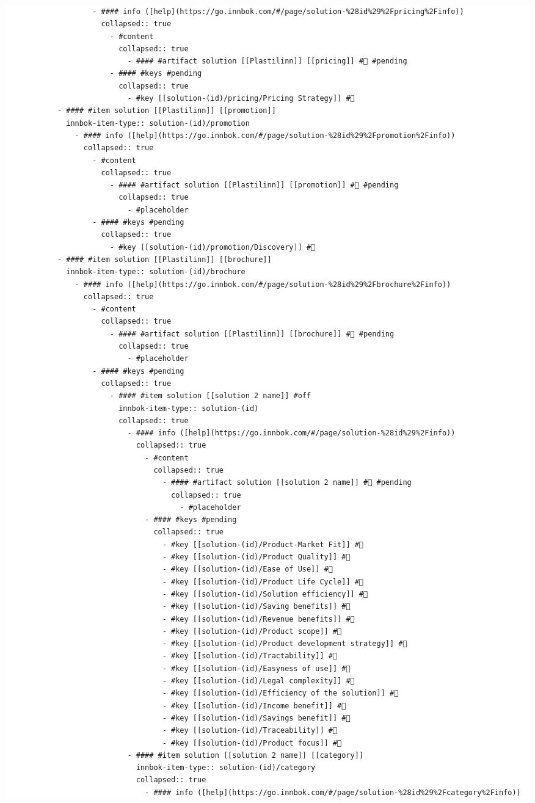						- #### info ([help](https://go.innbok.com/#/page/solution-%28id%29%2Fpricing%2Finfo))
						  collapsed:: true
							- #content
							  collapsed:: true
								- #### #artifact solution [[Plastilinn]] [[pricing]] #🔖 #pending
							- #### #keys #pending
							  collapsed:: true
								- #key [[solution-(id)/pricing/Pricing Strategy]] #🔖
				- #### #item solution [[Plastilinn]] [[promotion]]
				  innbok-item-type:: solution-(id)/promotion
					- #### info ([help](https://go.innbok.com/#/page/solution-%28id%29%2Fpromotion%2Finfo))
					  collapsed:: true
						- #content
						  collapsed:: true
							- #### #artifact solution [[Plastilinn]] [[promotion]] #🔖 #pending
							  collapsed:: true
								- #placeholder
						- #### #keys #pending
						  collapsed:: true
							- #key [[solution-(id)/promotion/Discovery]] #🔖
				- #### #item solution [[Plastilinn]] [[brochure]]
				  innbok-item-type:: solution-(id)/brochure
					- #### info ([help](https://go.innbok.com/#/page/solution-%28id%29%2Fbrochure%2Finfo))
					  collapsed:: true
						- #content
						  collapsed:: true
							- #### #artifact solution [[Plastilinn]] [[brochure]] #🔖 #pending
							  collapsed:: true
								- #placeholder
						- #### #keys #pending
						  collapsed:: true
							- #### #item solution [[solution 2 name]] #off
							  innbok-item-type:: solution-(id)
							  collapsed:: true
								- #### info ([help](https://go.innbok.com/#/page/solution-%28id%29%2Finfo))
								  collapsed:: true
									- #content
									  collapsed:: true
										- #### #artifact solution [[solution 2 name]] #🔖 #pending
										  collapsed:: true
											- #placeholder
									- #### #keys #pending
									  collapsed:: true
										- #key [[solution-(id)/Product-Market Fit]] #🔖
										- #key [[solution-(id)/Product Quality]] #🔖
										- #key [[solution-(id)/Ease of Use]] #🔖
										- #key [[solution-(id)/Product Life Cycle]] #🔖
										- #key [[solution-(id)/Solution efficiency]] #🔖
										- #key [[solution-(id)/Saving benefits]] #🔖
										- #key [[solution-(id)/Revenue benefits]] #🔖
										- #key [[solution-(id)/Product scope]] #🔖
										- #key [[solution-(id)/Product development strategy]] #🔖
										- #key [[solution-(id)/Tractability]] #🔖
										- #key [[solution-(id)/Easyness of use]] #🔖
										- #key [[solution-(id)/Legal complexity]] #🔖
										- #key [[solution-(id)/Efficiency of the solution]] #🔖
										- #key [[solution-(id)/Income benefit]] #🔖
										- #key [[solution-(id)/Savings benefit]] #🔖
										- #key [[solution-(id)/Traceability]] #🔖
										- #key [[solution-(id)/Product focus]] #🔖
								- #### #item solution [[solution 2 name]] [[category]]
								  innbok-item-type:: solution-(id)/category
								  collapsed:: true
									- #### info ([help](https://go.innbok.com/#/page/solution-%28id%29%2Fcategory%2Finfo))